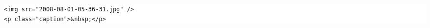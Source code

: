     <img src="2008-08-01-05-36-31.jpg" />
    <p class="caption">&nbsp;</p>
  </div>
  <div class="post-images">